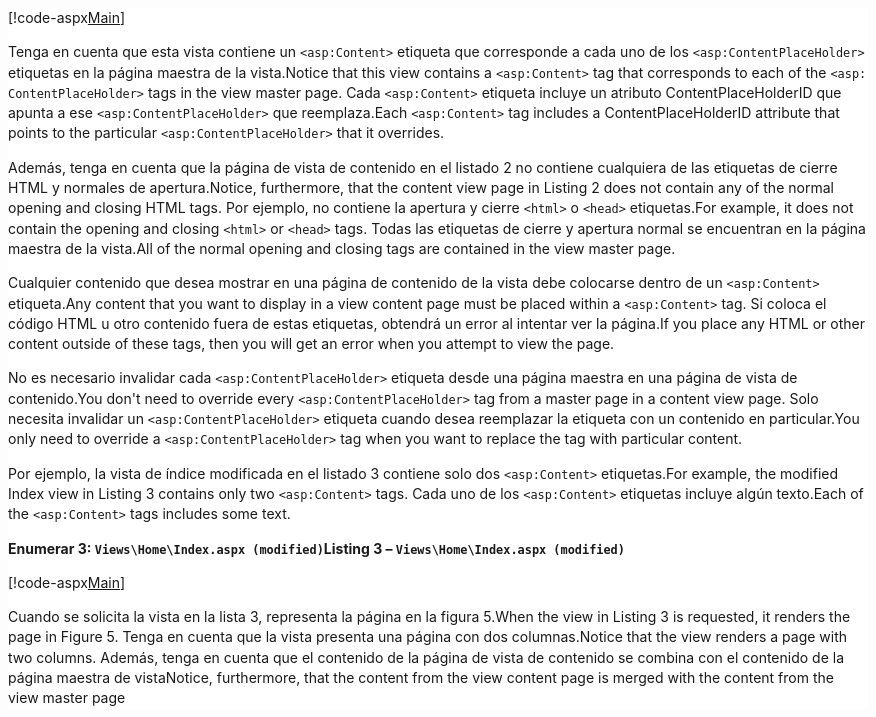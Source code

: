 [!code-aspx[Main](creating-page-layouts-with-view-master-pages-cs/samples/sample2.aspx)]

<span data-ttu-id="1eeea-149">Tenga en cuenta que esta vista contiene un `<asp:Content>` etiqueta que corresponde a cada uno de los `<asp:ContentPlaceHolder>` etiquetas en la página maestra de la vista.</span><span class="sxs-lookup"><span data-stu-id="1eeea-149">Notice that this view contains a `<asp:Content>` tag that corresponds to each of the `<asp:ContentPlaceHolder>` tags in the view master page.</span></span> <span data-ttu-id="1eeea-150">Cada `<asp:Content>` etiqueta incluye un atributo ContentPlaceHolderID que apunta a ese `<asp:ContentPlaceHolder>` que reemplaza.</span><span class="sxs-lookup"><span data-stu-id="1eeea-150">Each `<asp:Content>` tag includes a ContentPlaceHolderID attribute that points to the particular `<asp:ContentPlaceHolder>` that it overrides.</span></span>

<span data-ttu-id="1eeea-151">Además, tenga en cuenta que la página de vista de contenido en el listado 2 no contiene cualquiera de las etiquetas de cierre HTML y normales de apertura.</span><span class="sxs-lookup"><span data-stu-id="1eeea-151">Notice, furthermore, that the content view page in Listing 2 does not contain any of the normal opening and closing HTML tags.</span></span> <span data-ttu-id="1eeea-152">Por ejemplo, no contiene la apertura y cierre `<html>` o `<head>` etiquetas.</span><span class="sxs-lookup"><span data-stu-id="1eeea-152">For example, it does not contain the opening and closing `<html>` or `<head>` tags.</span></span> <span data-ttu-id="1eeea-153">Todas las etiquetas de cierre y apertura normal se encuentran en la página maestra de la vista.</span><span class="sxs-lookup"><span data-stu-id="1eeea-153">All of the normal opening and closing tags are contained in the view master page.</span></span>

<span data-ttu-id="1eeea-154">Cualquier contenido que desea mostrar en una página de contenido de la vista debe colocarse dentro de un `<asp:Content>` etiqueta.</span><span class="sxs-lookup"><span data-stu-id="1eeea-154">Any content that you want to display in a view content page must be placed within a `<asp:Content>` tag.</span></span> <span data-ttu-id="1eeea-155">Si coloca el código HTML u otro contenido fuera de estas etiquetas, obtendrá un error al intentar ver la página.</span><span class="sxs-lookup"><span data-stu-id="1eeea-155">If you place any HTML or other content outside of these tags, then you will get an error when you attempt to view the page.</span></span>

<span data-ttu-id="1eeea-156">No es necesario invalidar cada `<asp:ContentPlaceHolder>` etiqueta desde una página maestra en una página de vista de contenido.</span><span class="sxs-lookup"><span data-stu-id="1eeea-156">You don't need to override every `<asp:ContentPlaceHolder>` tag from a master page in a content view page.</span></span> <span data-ttu-id="1eeea-157">Solo necesita invalidar un `<asp:ContentPlaceHolder>` etiqueta cuando desea reemplazar la etiqueta con un contenido en particular.</span><span class="sxs-lookup"><span data-stu-id="1eeea-157">You only need to override a `<asp:ContentPlaceHolder>` tag when you want to replace the tag with particular content.</span></span>

<span data-ttu-id="1eeea-158">Por ejemplo, la vista de índice modificada en el listado 3 contiene solo dos `<asp:Content>` etiquetas.</span><span class="sxs-lookup"><span data-stu-id="1eeea-158">For example, the modified Index view in Listing 3 contains only two `<asp:Content>` tags.</span></span> <span data-ttu-id="1eeea-159">Cada uno de los `<asp:Content>` etiquetas incluye algún texto.</span><span class="sxs-lookup"><span data-stu-id="1eeea-159">Each of the `<asp:Content>` tags includes some text.</span></span>

<span data-ttu-id="1eeea-160">**Enumerar 3: `Views\Home\Index.aspx (modified)`**</span><span class="sxs-lookup"><span data-stu-id="1eeea-160">**Listing 3 – `Views\Home\Index.aspx (modified)`**</span></span>

[!code-aspx[Main](creating-page-layouts-with-view-master-pages-cs/samples/sample3.aspx)]

<span data-ttu-id="1eeea-161">Cuando se solicita la vista en la lista 3, representa la página en la figura 5.</span><span class="sxs-lookup"><span data-stu-id="1eeea-161">When the view in Listing 3 is requested, it renders the page in Figure 5.</span></span> <span data-ttu-id="1eeea-162">Tenga en cuenta que la vista presenta una página con dos columnas.</span><span class="sxs-lookup"><span data-stu-id="1eeea-162">Notice that the view renders a page with two columns.</span></span> <span data-ttu-id="1eeea-163">Además, tenga en cuenta que el contenido de la página de vista de contenido se combina con el contenido de la página maestra de vista</span><span class="sxs-lookup"><span data-stu-id="1eeea-163">Notice, furthermore, that the content from the view content page is merged with the content from the view master page</span></span>
